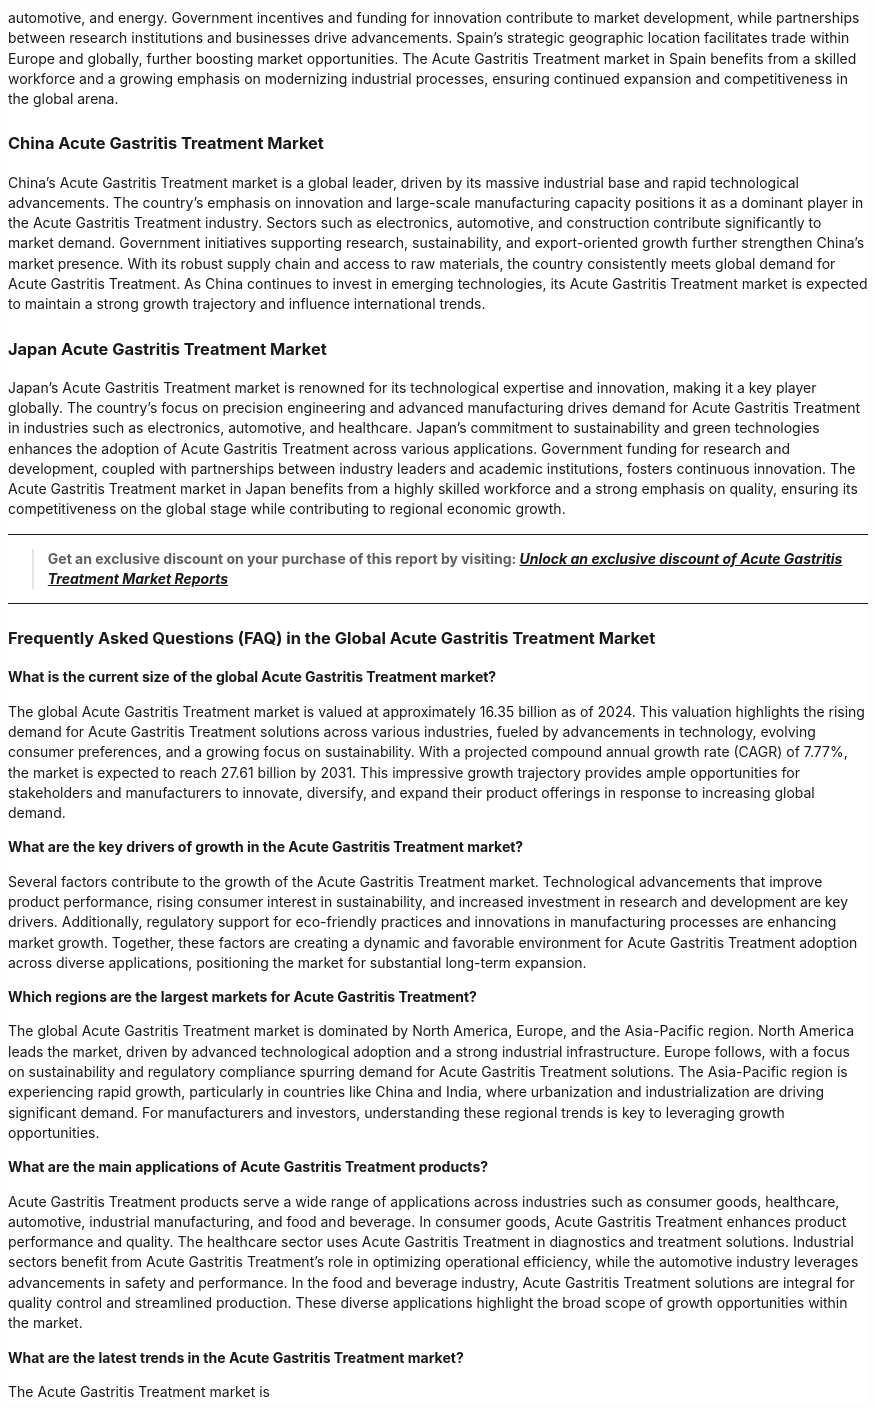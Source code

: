 automotive, and energy. Government incentives and funding for innovation contribute to market development, while partnerships between research institutions and businesses drive advancements. Spain&rsquo;s strategic geographic location facilitates trade within Europe and globally, further boosting market opportunities. The Acute Gastritis Treatment market in Spain benefits from a skilled workforce and a growing emphasis on modernizing industrial processes, ensuring continued expansion and competitiveness in the global arena.</p><h3>China Acute Gastritis Treatment Market</h3><p>China&rsquo;s Acute Gastritis Treatment market is a global leader, driven by its massive industrial base and rapid technological advancements. The country&rsquo;s emphasis on innovation and large-scale manufacturing capacity positions it as a dominant player in the Acute Gastritis Treatment industry. Sectors such as electronics, automotive, and construction contribute significantly to market demand. Government initiatives supporting research, sustainability, and export-oriented growth further strengthen China&rsquo;s market presence. With its robust supply chain and access to raw materials, the country consistently meets global demand for Acute Gastritis Treatment. As China continues to invest in emerging technologies, its Acute Gastritis Treatment market is expected to maintain a strong growth trajectory and influence international trends.</p><h3>Japan Acute Gastritis Treatment Market</h3><p>Japan&rsquo;s Acute Gastritis Treatment market is renowned for its technological expertise and innovation, making it a key player globally. The country&rsquo;s focus on precision engineering and advanced manufacturing drives demand for Acute Gastritis Treatment in industries such as electronics, automotive, and healthcare. Japan&rsquo;s commitment to sustainability and green technologies enhances the adoption of Acute Gastritis Treatment across various applications. Government funding for research and development, coupled with partnerships between industry leaders and academic institutions, fosters continuous innovation. The Acute Gastritis Treatment market in Japan benefits from a highly skilled workforce and a strong emphasis on quality, ensuring its competitiveness on the global stage while contributing to regional economic growth.</p><hr /><blockquote><p><strong>Get an exclusive discount on your purchase of this report by visiting: <em><a href="://marketresearchpulse.com/ask-for-discount/101387?utm_source=Github&amp;utm_medium=020">Unlock an exclusive discount of Acute Gastritis Treatment Market Reports</a></em>&nbsp;</strong></p></blockquote><hr /><h3>Frequently Asked Questions (FAQ) in the Global Acute Gastritis Treatment Market</h3><p><strong>What is the current size of the global Acute Gastritis Treatment market?</strong></p><p>The global Acute Gastritis Treatment market is valued at approximately 16.35 billion as of 2024. This valuation highlights the rising demand for Acute Gastritis Treatment solutions across various industries, fueled by advancements in technology, evolving consumer preferences, and a growing focus on sustainability. With a projected compound annual growth rate (CAGR) of 7.77%, the market is expected to reach 27.61 billion by 2031. This impressive growth trajectory provides ample opportunities for stakeholders and manufacturers to innovate, diversify, and expand their product offerings in response to increasing global demand.</p><p><strong>What are the key drivers of growth in the Acute Gastritis Treatment market?</strong></p><p>Several factors contribute to the growth of the Acute Gastritis Treatment market. Technological advancements that improve product performance, rising consumer interest in sustainability, and increased investment in research and development are key drivers. Additionally, regulatory support for eco-friendly practices and innovations in manufacturing processes are enhancing market growth. Together, these factors are creating a dynamic and favorable environment for Acute Gastritis Treatment adoption across diverse applications, positioning the market for substantial long-term expansion.</p><p><strong>Which regions are the largest markets for Acute Gastritis Treatment?</strong></p><p>The global Acute Gastritis Treatment market is dominated by North America, Europe, and the Asia-Pacific region. North America leads the market, driven by advanced technological adoption and a strong industrial infrastructure. Europe follows, with a focus on sustainability and regulatory compliance spurring demand for Acute Gastritis Treatment solutions. The Asia-Pacific region is experiencing rapid growth, particularly in countries like China and India, where urbanization and industrialization are driving significant demand. For manufacturers and investors, understanding these regional trends is key to leveraging growth opportunities.</p><p><strong>What are the main applications of Acute Gastritis Treatment products?</strong></p><p>Acute Gastritis Treatment products serve a wide range of applications across industries such as consumer goods, healthcare, automotive, industrial manufacturing, and food and beverage. In consumer goods, Acute Gastritis Treatment enhances product performance and quality. The healthcare sector uses Acute Gastritis Treatment in diagnostics and treatment solutions. Industrial sectors benefit from Acute Gastritis Treatment&rsquo;s role in optimizing operational efficiency, while the automotive industry leverages advancements in safety and performance. In the food and beverage industry, Acute Gastritis Treatment solutions are integral for quality control and streamlined production. These diverse applications highlight the broad scope of growth opportunities within the market.</p><p><strong>What are the latest trends in the Acute Gastritis Treatment market?</strong></p><p>The Acute Gastritis Treatment market is